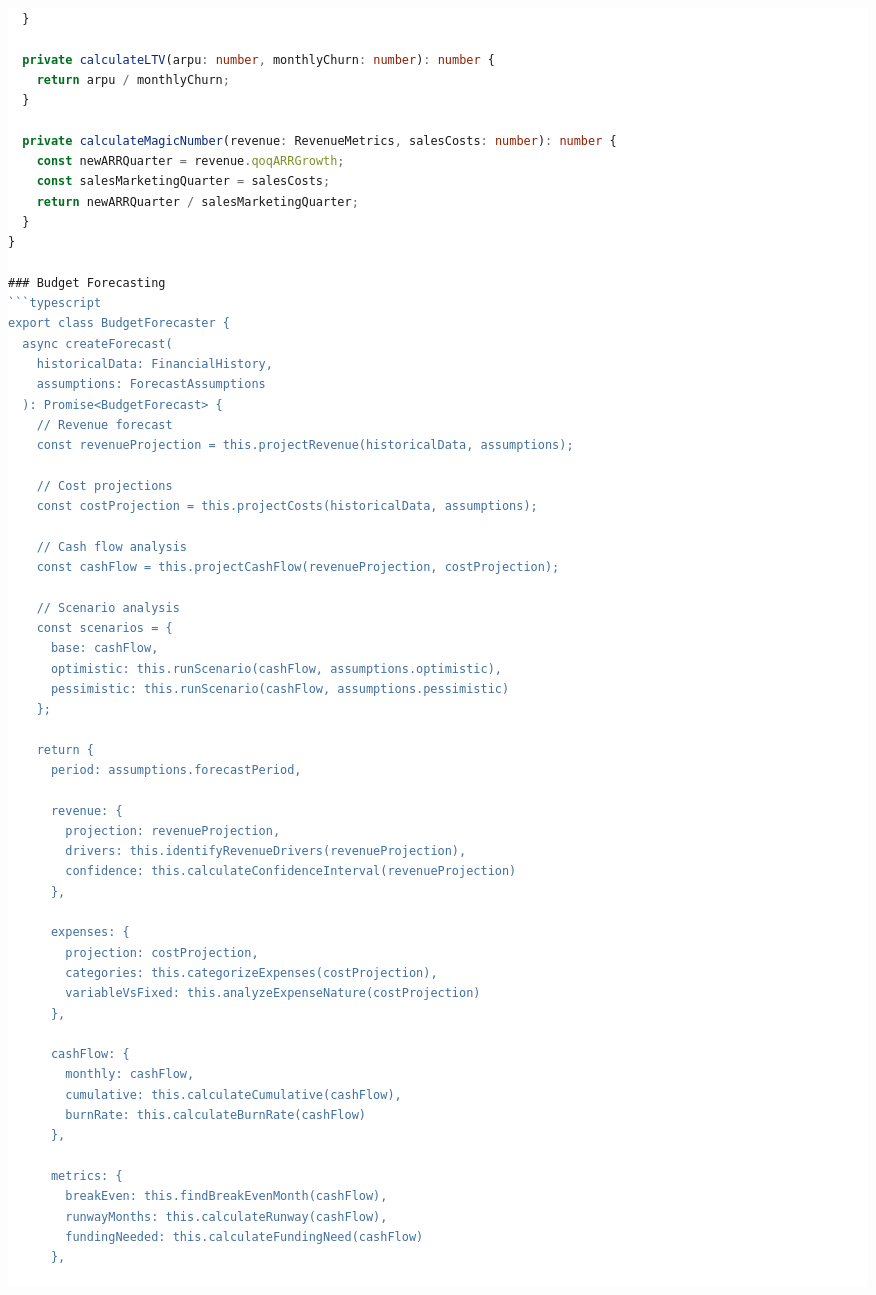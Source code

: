 ```typescript
  }
  
  private calculateLTV(arpu: number, monthlyChurn: number): number {
    return arpu / monthlyChurn;
  }
  
  private calculateMagicNumber(revenue: RevenueMetrics, salesCosts: number): number {
    const newARRQuarter = revenue.qoqARRGrowth;
    const salesMarketingQuarter = salesCosts;
    return newARRQuarter / salesMarketingQuarter;
  }
}

### Budget Forecasting
```typescript
export class BudgetForecaster {
  async createForecast(
    historicalData: FinancialHistory,
    assumptions: ForecastAssumptions
  ): Promise<BudgetForecast> {
    // Revenue forecast
    const revenueProjection = this.projectRevenue(historicalData, assumptions);
    
    // Cost projections
    const costProjection = this.projectCosts(historicalData, assumptions);
    
    // Cash flow analysis
    const cashFlow = this.projectCashFlow(revenueProjection, costProjection);
    
    // Scenario analysis
    const scenarios = {
      base: cashFlow,
      optimistic: this.runScenario(cashFlow, assumptions.optimistic),
      pessimistic: this.runScenario(cashFlow, assumptions.pessimistic)
    };
    
    return {
      period: assumptions.forecastPeriod,
      
      revenue: {
        projection: revenueProjection,
        drivers: this.identifyRevenueDrivers(revenueProjection),
        confidence: this.calculateConfidenceInterval(revenueProjection)
      },
      
      expenses: {
        projection: costProjection,
        categories: this.categorizeExpenses(costProjection),
        variableVsFixed: this.analyzeExpenseNature(costProjection)
      },
      
      cashFlow: {
        monthly: cashFlow,
        cumulative: this.calculateCumulative(cashFlow),
        burnRate: this.calculateBurnRate(cashFlow)
      },
      
      metrics: {
        breakEven: this.findBreakEvenMonth(cashFlow),
        runwayMonths: this.calculateRunway(cashFlow),
        fundingNeeded: this.calculateFundingNeed(cashFlow)
      },
      
```